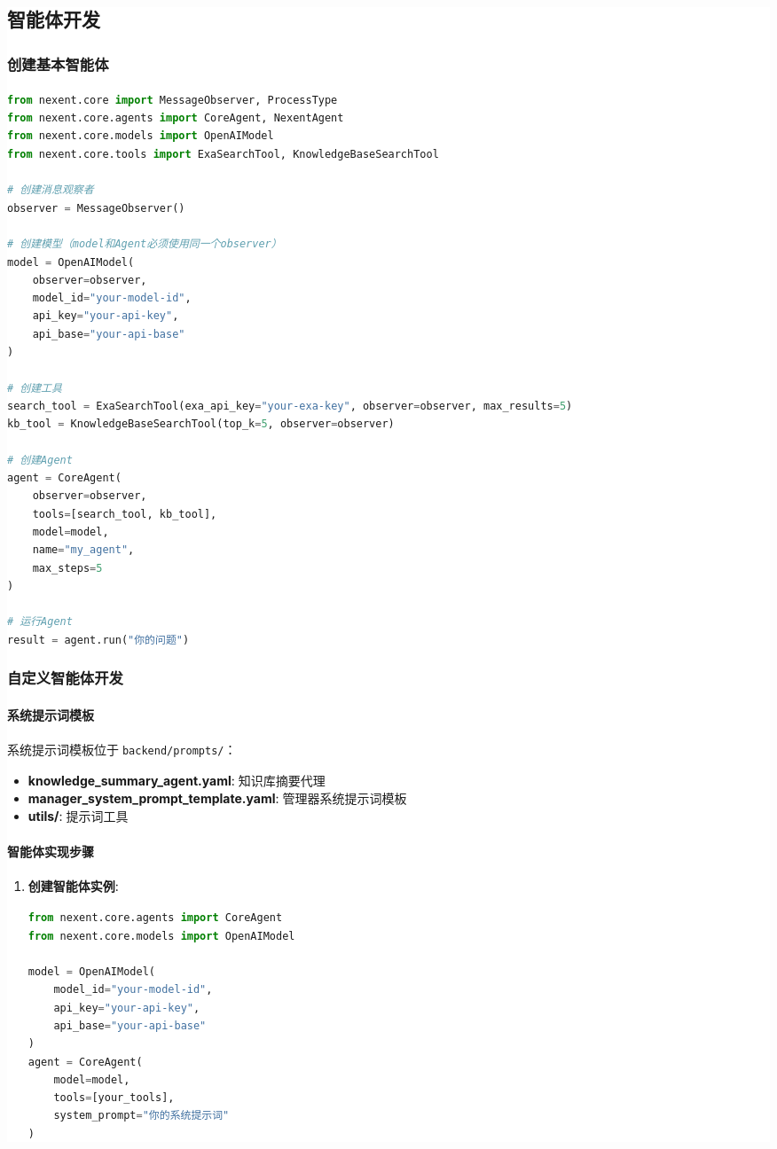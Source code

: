 ## 智能体开发

### 创建基本智能体

```python
from nexent.core import MessageObserver, ProcessType
from nexent.core.agents import CoreAgent, NexentAgent
from nexent.core.models import OpenAIModel
from nexent.core.tools import ExaSearchTool, KnowledgeBaseSearchTool

# 创建消息观察者
observer = MessageObserver()

# 创建模型（model和Agent必须使用同一个observer）
model = OpenAIModel(
    observer=observer,
    model_id="your-model-id",
    api_key="your-api-key",
    api_base="your-api-base"
)

# 创建工具
search_tool = ExaSearchTool(exa_api_key="your-exa-key", observer=observer, max_results=5)
kb_tool = KnowledgeBaseSearchTool(top_k=5, observer=observer)

# 创建Agent
agent = CoreAgent(
    observer=observer,
    tools=[search_tool, kb_tool],
    model=model,
    name="my_agent",
    max_steps=5
)

# 运行Agent
result = agent.run("你的问题")
```

### 自定义智能体开发

#### 系统提示词模板
系统提示词模板位于 `backend/prompts/`：

- **knowledge_summary_agent.yaml**: 知识库摘要代理
- **manager_system_prompt_template.yaml**: 管理器系统提示词模板
- **utils/**: 提示词工具

#### 智能体实现步骤

1. **创建智能体实例**:
   ```python
   from nexent.core.agents import CoreAgent
   from nexent.core.models import OpenAIModel

   model = OpenAIModel(
       model_id="your-model-id",
       api_key="your-api-key",
       api_base="your-api-base"
   )
   agent = CoreAgent(
       model=model,
       tools=[your_tools],
       system_prompt="你的系统提示词"
   )
   ```